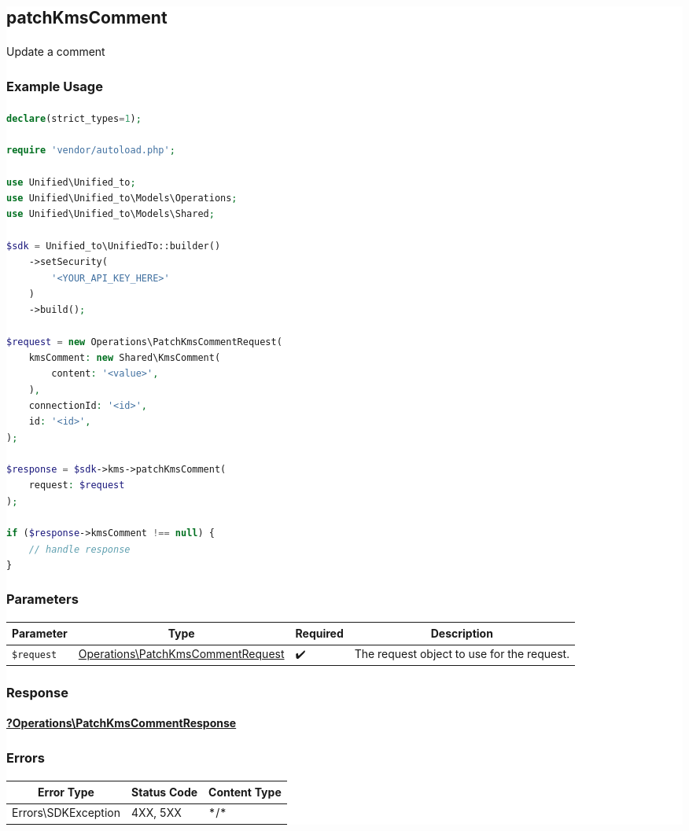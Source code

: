## patchKmsComment

Update a comment

### Example Usage

```php
declare(strict_types=1);

require 'vendor/autoload.php';

use Unified\Unified_to;
use Unified\Unified_to\Models\Operations;
use Unified\Unified_to\Models\Shared;

$sdk = Unified_to\UnifiedTo::builder()
    ->setSecurity(
        '<YOUR_API_KEY_HERE>'
    )
    ->build();

$request = new Operations\PatchKmsCommentRequest(
    kmsComment: new Shared\KmsComment(
        content: '<value>',
    ),
    connectionId: '<id>',
    id: '<id>',
);

$response = $sdk->kms->patchKmsComment(
    request: $request
);

if ($response->kmsComment !== null) {
    // handle response
}
```

### Parameters

| Parameter                                                                              | Type                                                                                   | Required                                                                               | Description                                                                            |
| -------------------------------------------------------------------------------------- | -------------------------------------------------------------------------------------- | -------------------------------------------------------------------------------------- | -------------------------------------------------------------------------------------- |
| `$request`                                                                             | [Operations\PatchKmsCommentRequest](../../Models/Operations/PatchKmsCommentRequest.md) | :heavy_check_mark:                                                                     | The request object to use for the request.                                             |

### Response

**[?Operations\PatchKmsCommentResponse](../../Models/Operations/PatchKmsCommentResponse.md)**

### Errors

| Error Type          | Status Code         | Content Type        |
| ------------------- | ------------------- | ------------------- |
| Errors\SDKException | 4XX, 5XX            | \*/\*               |
